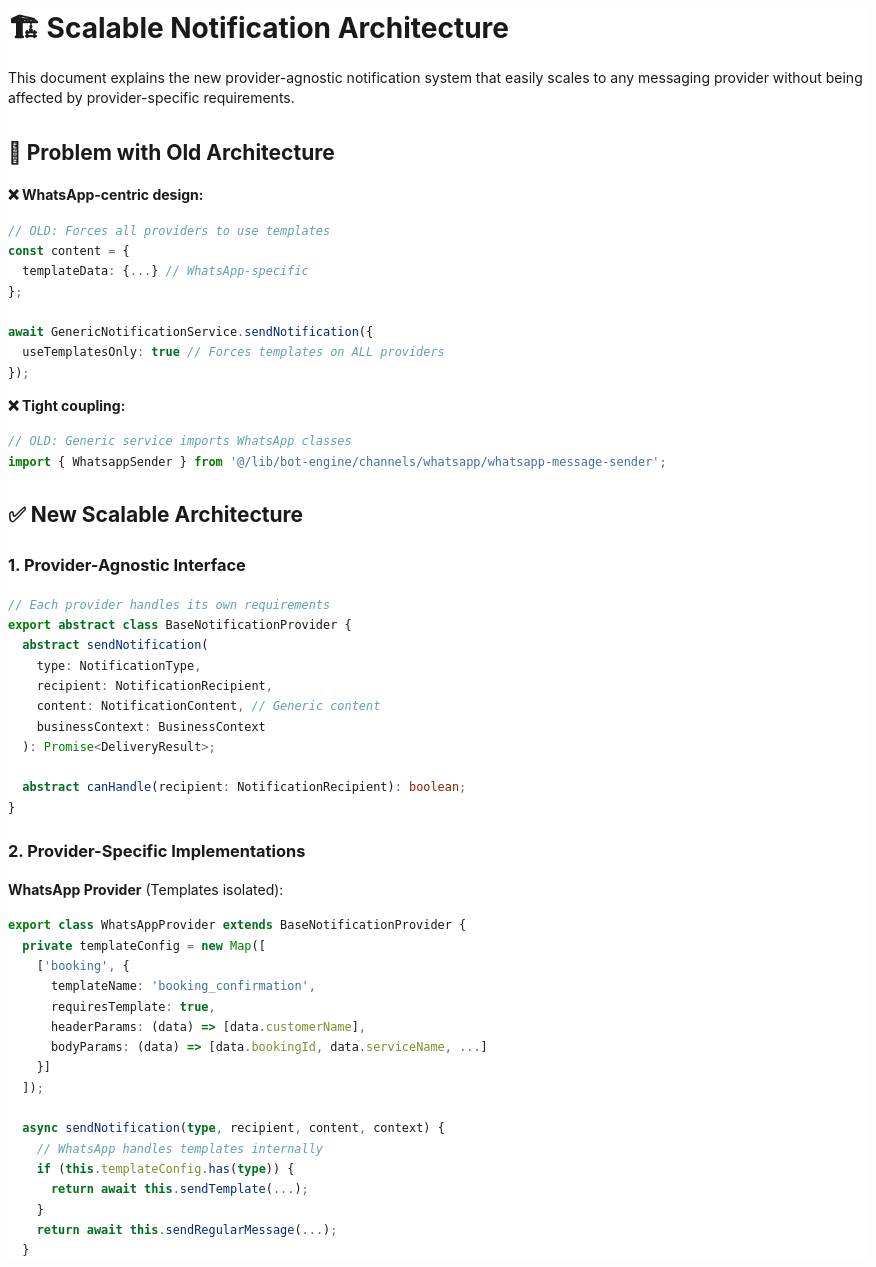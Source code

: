 # 🏗️ Scalable Notification Architecture

This document explains the new provider-agnostic notification system that easily scales to any messaging provider without being affected by provider-specific requirements.

## 🚨 **Problem with Old Architecture**

**❌ WhatsApp-centric design:**
```typescript
// OLD: Forces all providers to use templates
const content = {
  templateData: {...} // WhatsApp-specific
};

await GenericNotificationService.sendNotification({
  useTemplatesOnly: true // Forces templates on ALL providers
});
```

**❌ Tight coupling:**
```typescript
// OLD: Generic service imports WhatsApp classes
import { WhatsappSender } from '@/lib/bot-engine/channels/whatsapp/whatsapp-message-sender';
```

## ✅ **New Scalable Architecture**

### **1. Provider-Agnostic Interface**

```typescript
// Each provider handles its own requirements
export abstract class BaseNotificationProvider {
  abstract sendNotification(
    type: NotificationType,
    recipient: NotificationRecipient,
    content: NotificationContent, // Generic content
    businessContext: BusinessContext
  ): Promise<DeliveryResult>;
  
  abstract canHandle(recipient: NotificationRecipient): boolean;
}
```

### **2. Provider-Specific Implementations**

**WhatsApp Provider** (Templates isolated):
```typescript
export class WhatsAppProvider extends BaseNotificationProvider {
  private templateConfig = new Map([
    ['booking', {
      templateName: 'booking_confirmation',
      requiresTemplate: true,
      headerParams: (data) => [data.customerName],
      bodyParams: (data) => [data.bookingId, data.serviceName, ...]
    }]
  ]);

  async sendNotification(type, recipient, content, context) {
    // WhatsApp handles templates internally
    if (this.templateConfig.has(type)) {
      return await this.sendTemplate(...);
    }
    return await this.sendRegularMessage(...);
  }
```